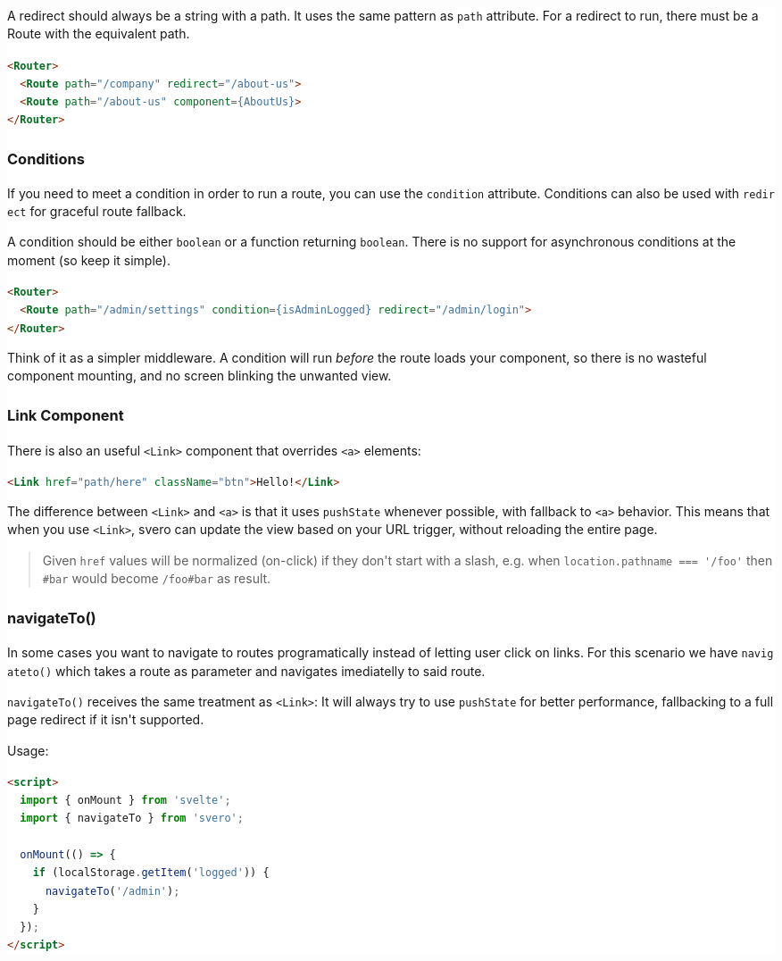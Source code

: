 A redirect should always be a string with a path. It uses the same pattern as `path` attribute. For a redirect to run, there must be a Route with the equivalent path.

```html
<Router>
  <Route path="/company" redirect="/about-us">
  <Route path="/about-us" component={AboutUs}>
</Router>
```

### Conditions

If you need to meet a condition in order to run a route, you can use the `condition` attribute. Conditions can also be used with `redirect` for graceful route fallback.

A condition should be either `boolean` or a function returning `boolean`. There is no support for asynchronous conditions at the moment (so keep it simple).

```html
<Router>
  <Route path="/admin/settings" condition={isAdminLogged} redirect="/admin/login">
</Router>
```

Think of it as a simpler middleware. A condition will run *before* the route loads your component, so there is no wasteful component mounting, and no screen blinking the unwanted view.

### Link Component

There is also an useful `<Link>` component that overrides `<a>` elements:

```html
<Link href="path/here" className="btn">Hello!</Link>
```

The difference between `<Link>` and `<a>` is that it uses `pushState` whenever possible, with fallback to `<a>` behavior. This means that when you use `<Link>`, svero can update the view based on your URL trigger, without reloading the entire page.

> Given `href` values will be normalized (on-click) if they don't start with a slash, e.g. when `location.pathname === '/foo'` then `#bar` would become `/foo#bar` as result.

### navigateTo()

In some cases you want to navigate to routes programatically instead of letting user click on links. For this scenario we have `navigateto()` which takes a route as parameter and navigates imediatelly to said route.

`navigateTo()` receives the same treatment as `<Link>`: It will always try to use `pushState` for better performance, fallbacking to a full page redirect if it isn't supported.

Usage:

```html
<script>
  import { onMount } from 'svelte';
  import { navigateTo } from 'svero';

  onMount(() => {
    if (localStorage.getItem('logged')) {
      navigateTo('/admin');
    }
  });
</script>
```
